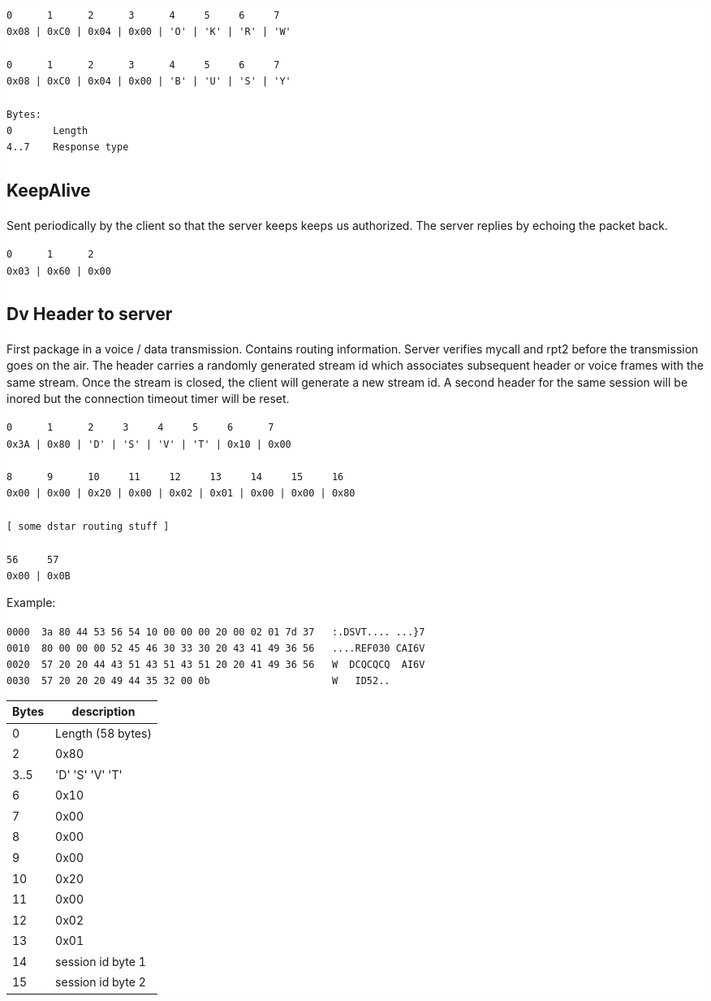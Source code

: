     0      1      2      3      4     5     6     7
    0x08 | 0xC0 | 0x04 | 0x00 | 'O' | 'K' | 'R' | 'W' 

    0      1      2      3      4     5     6     7
    0x08 | 0xC0 | 0x04 | 0x00 | 'B' | 'U' | 'S' | 'Y' 

    Bytes:
    0       Length
    4..7    Response type

## KeepAlive
Sent periodically by the client so that the server keeps keeps us authorized. The
server replies by echoing the packet back.

    0      1      2
    0x03 | 0x60 | 0x00

## Dv Header to server
First package in a voice / data transmission. Contains routing information.
Server verifies mycall and rpt2 before the transmission goes on the air.
The header carries a randomly generated stream id which associates subsequent
header or voice frames with the same stream. Once the stream is closed, the
client will generate a new stream id. A second header for the same session
will be inored but the connection timeout timer will be reset.

    0      1      2     3     4     5     6      7      
    0x3A | 0x80 | 'D' | 'S' | 'V' | 'T' | 0x10 | 0x00

    8      9      10     11     12     13     14     15     16
    0x00 | 0x00 | 0x20 | 0x00 | 0x02 | 0x01 | 0x00 | 0x00 | 0x80

    [ some dstar routing stuff ]

    56     57
    0x00 | 0x0B

Example:

    0000  3a 80 44 53 56 54 10 00 00 00 20 00 02 01 7d 37   :.DSVT.... ...}7
    0010  80 00 00 00 52 45 46 30 33 30 20 43 41 49 36 56   ....REF030 CAI6V
    0020  57 20 20 44 43 51 43 51 43 51 20 20 41 49 36 56   W  DCQCQCQ  AI6V
    0030  57 20 20 20 49 44 35 32 00 0b                     W   ID52..

| Bytes | description |
|-------|-------------|
| 0     | Length (58 bytes) |
| 2     | 0x80 |
| 3..5  | 'D' 'S' 'V' 'T' |
| 6     | 0x10 |
| 7     | 0x00 |
| 8     | 0x00 |
| 9     | 0x00 |
| 10    | 0x20 |
| 11    | 0x00 |
| 12    | 0x02 |
| 13    | 0x01 |
| 14    | session id byte 1 |
| 15    | session id byte 2 |